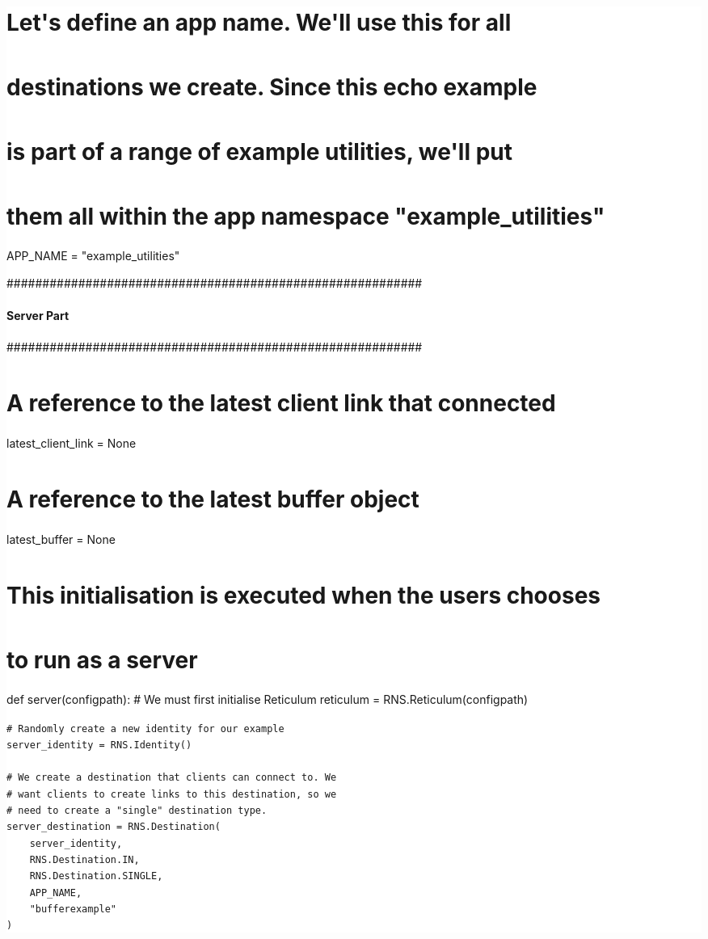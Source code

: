 # Let's define an app name. We'll use this for all
# destinations we create. Since this echo example
# is part of a range of example utilities, we'll put
# them all within the app namespace "example_utilities"
APP_NAME = "example_utilities"


##########################################################
#### Server Part #########################################
##########################################################

# A reference to the latest client link that connected
latest_client_link = None

# A reference to the latest buffer object
latest_buffer = None

# This initialisation is executed when the users chooses
# to run as a server
def server(configpath):
    # We must first initialise Reticulum
    reticulum = RNS.Reticulum(configpath)
    
    # Randomly create a new identity for our example
    server_identity = RNS.Identity()

    # We create a destination that clients can connect to. We
    # want clients to create links to this destination, so we
    # need to create a "single" destination type.
    server_destination = RNS.Destination(
        server_identity,
        RNS.Destination.IN,
        RNS.Destination.SINGLE,
        APP_NAME,
        "bufferexample"
    )

